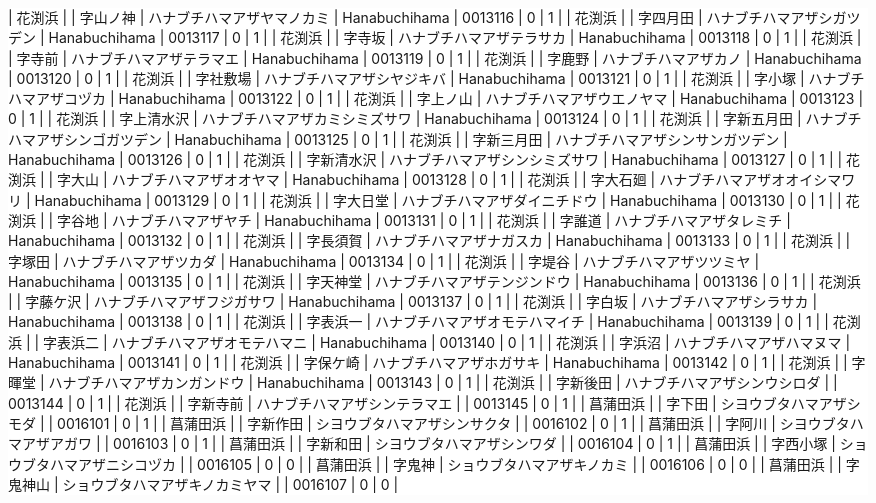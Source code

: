 | 花渕浜 |  | 字山ノ神 | ハナブチハマアザヤマノカミ | Hanabuchihama | 0013116 | 0 | 1 |
| 花渕浜 |  | 字四月田 | ハナブチハマアザシガツデン | Hanabuchihama | 0013117 | 0 | 1 |
| 花渕浜 |  | 字寺坂 | ハナブチハマアザテラサカ | Hanabuchihama | 0013118 | 0 | 1 |
| 花渕浜 |  | 字寺前 | ハナブチハマアザテラマエ | Hanabuchihama | 0013119 | 0 | 1 |
| 花渕浜 |  | 字鹿野 | ハナブチハマアザカノ | Hanabuchihama | 0013120 | 0 | 1 |
| 花渕浜 |  | 字社敷場 | ハナブチハマアザシヤジキバ | Hanabuchihama | 0013121 | 0 | 1 |
| 花渕浜 |  | 字小塚 | ハナブチハマアザコヅカ | Hanabuchihama | 0013122 | 0 | 1 |
| 花渕浜 |  | 字上ノ山 | ハナブチハマアザウエノヤマ | Hanabuchihama | 0013123 | 0 | 1 |
| 花渕浜 |  | 字上清水沢 | ハナブチハマアザカミシミズサワ | Hanabuchihama | 0013124 | 0 | 1 |
| 花渕浜 |  | 字新五月田 | ハナブチハマアザシンゴガツデン | Hanabuchihama | 0013125 | 0 | 1 |
| 花渕浜 |  | 字新三月田 | ハナブチハマアザシンサンガツデン | Hanabuchihama | 0013126 | 0 | 1 |
| 花渕浜 |  | 字新清水沢 | ハナブチハマアザシンシミズサワ | Hanabuchihama | 0013127 | 0 | 1 |
| 花渕浜 |  | 字大山 | ハナブチハマアザオオヤマ | Hanabuchihama | 0013128 | 0 | 1 |
| 花渕浜 |  | 字大石廻 | ハナブチハマアザオオイシマワリ | Hanabuchihama | 0013129 | 0 | 1 |
| 花渕浜 |  | 字大日堂 | ハナブチハマアザダイニチドウ | Hanabuchihama | 0013130 | 0 | 1 |
| 花渕浜 |  | 字谷地 | ハナブチハマアザヤチ | Hanabuchihama | 0013131 | 0 | 1 |
| 花渕浜 |  | 字誰道 | ハナブチハマアザタレミチ | Hanabuchihama | 0013132 | 0 | 1 |
| 花渕浜 |  | 字長須賀 | ハナブチハマアザナガスカ | Hanabuchihama | 0013133 | 0 | 1 |
| 花渕浜 |  | 字塚田 | ハナブチハマアザツカダ | Hanabuchihama | 0013134 | 0 | 1 |
| 花渕浜 |  | 字堤谷 | ハナブチハマアザツツミヤ | Hanabuchihama | 0013135 | 0 | 1 |
| 花渕浜 |  | 字天神堂 | ハナブチハマアザテンジンドウ | Hanabuchihama | 0013136 | 0 | 1 |
| 花渕浜 |  | 字藤ケ沢 | ハナブチハマアザフジガサワ | Hanabuchihama | 0013137 | 0 | 1 |
| 花渕浜 |  | 字白坂 | ハナブチハマアザシラサカ | Hanabuchihama | 0013138 | 0 | 1 |
| 花渕浜 |  | 字表浜一 | ハナブチハマアザオモテハマイチ | Hanabuchihama | 0013139 | 0 | 1 |
| 花渕浜 |  | 字表浜二 | ハナブチハマアザオモテハマニ | Hanabuchihama | 0013140 | 0 | 1 |
| 花渕浜 |  | 字浜沼 | ハナブチハマアザハマヌマ | Hanabuchihama | 0013141 | 0 | 1 |
| 花渕浜 |  | 字保ケ崎 | ハナブチハマアザホガサキ | Hanabuchihama | 0013142 | 0 | 1 |
| 花渕浜 |  | 字暉堂 | ハナブチハマアザカンガンドウ | Hanabuchihama | 0013143 | 0 | 1 |
| 花渕浜 |  | 字新後田 | ハナブチハマアザシンウシロダ |  | 0013144 | 0 | 1 |
| 花渕浜 |  | 字新寺前 | ハナブチハマアザシンテラマエ |  | 0013145 | 0 | 1 |
| 菖蒲田浜 |  | 字下田 | シヨウブタハマアザシモダ |  | 0016101 | 0 | 1 |
| 菖蒲田浜 |  | 字新作田 | シヨウブタハマアザシンサクタ |  | 0016102 | 0 | 1 |
| 菖蒲田浜 |  | 字阿川 | シヨウブタハマアザアガワ |  | 0016103 | 0 | 1 |
| 菖蒲田浜 |  | 字新和田 | シヨウブタハマアザシンワダ |  | 0016104 | 0 | 1 |
| 菖蒲田浜 |  | 字西小塚 | ショウブタハマアザニシコヅカ |  | 0016105 | 0 | 0 |
| 菖蒲田浜 |  | 字鬼神 | ショウブタハマアザキノカミ |  | 0016106 | 0 | 0 |
| 菖蒲田浜 |  | 字鬼神山 | ショウブタハマアザキノカミヤマ |  | 0016107 | 0 | 0 |